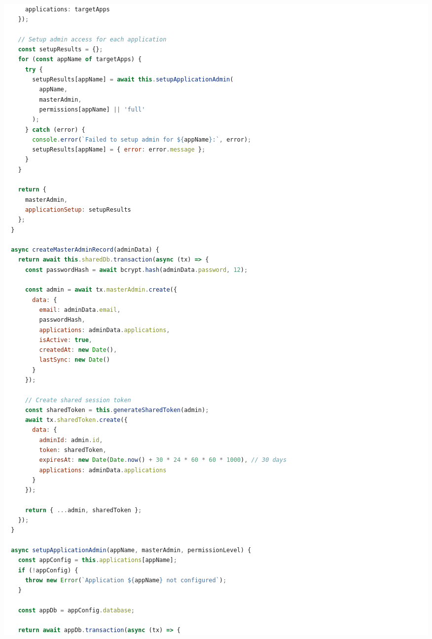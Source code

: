 ```javascript
      applications: targetApps
    });

    // Setup admin access for each application
    const setupResults = {};
    for (const appName of targetApps) {
      try {
        setupResults[appName] = await this.setupApplicationAdmin(
          appName,
          masterAdmin,
          permissions[appName] || 'full'
        );
      } catch (error) {
        console.error(`Failed to setup admin for ${appName}:`, error);
        setupResults[appName] = { error: error.message };
      }
    }

    return {
      masterAdmin,
      applicationSetup: setupResults
    };
  }

  async createMasterAdminRecord(adminData) {
    return await this.sharedDb.transaction(async (tx) => {
      const passwordHash = await bcrypt.hash(adminData.password, 12);

      const admin = await tx.masterAdmin.create({
        data: {
          email: adminData.email,
          passwordHash,
          applications: adminData.applications,
          isActive: true,
          createdAt: new Date(),
          lastSync: new Date()
        }
      });

      // Create shared session token
      const sharedToken = this.generateSharedToken(admin);
      await tx.sharedToken.create({
        data: {
          adminId: admin.id,
          token: sharedToken,
          expiresAt: new Date(Date.now() + 30 * 24 * 60 * 60 * 1000), // 30 days
          applications: adminData.applications
        }
      });

      return { ...admin, sharedToken };
    });
  }

  async setupApplicationAdmin(appName, masterAdmin, permissionLevel) {
    const appConfig = this.applications[appName];
    if (!appConfig) {
      throw new Error(`Application ${appName} not configured`);
    }

    const appDb = appConfig.database;

    return await appDb.transaction(async (tx) => {
```